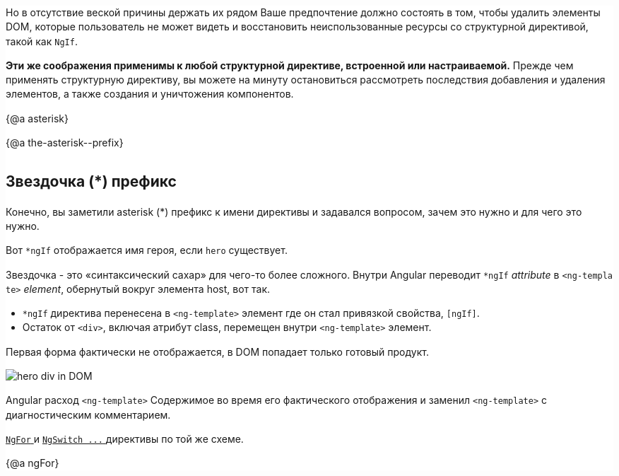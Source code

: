 Но в отсутствие веской причины держать их рядом
Ваше предпочтение должно состоять в том, чтобы удалить элементы DOM, которые пользователь не может видеть
и восстановить неиспользованные ресурсы со структурной директивой, такой как  `NgIf`.

**Эти же соображения применимы к любой структурной директиве, встроенной или настраиваемой.**
Прежде чем применять структурную директиву, вы можете на минуту остановиться
рассмотреть последствия добавления и удаления элементов, а также создания и уничтожения компонентов.


{@a asterisk}



{@a the-asterisk--prefix}
## Звездочка (*) префикс

Конечно, вы заметили asterisk (*) префикс к имени директивы
и задавался вопросом, зачем это нужно и для чего это нужно.

Вот  `*ngIf`  отображается имя героя, если  `hero`  существует.


<code-example path="structural-directives/src/app/app.component.html" header="src/app/app.component.html (asterisk)" region="asterisk"></code-example>



Звездочка - это «синтаксический сахар» для чего-то более сложного.
Внутри Angular переводит  `*ngIf`  _attribute_ в  `<ng-template>`  _element_, обернутый вокруг элемента host, вот так.


<code-example path="structural-directives/src/app/app.component.html" header="src/app/app.component.html (ngif-template)" region="ngif-template"></code-example>



*  `*ngIf` директива перенесена в  `<ng-template>`  элемент где он стал привязкой свойства,  `[ngIf]`.
* Остаток от  `<div>`, включая атрибут class, перемещен внутри  `<ng-template>`  элемент.

Первая форма фактически не отображается, в DOM попадает только готовый продукт.


<div class="lightbox">
  <img src='generated/images/guide/structural-directives/hero-div-in-dom.png' alt="hero div in DOM">
</div>



Angular расход  `<ng-template>`  Содержимое во время его фактического отображения и
заменил  `<ng-template>`  с диагностическим комментарием.

[  `NgFor`  ](guide/structural-directives#ngFor)и [ ` NgSwitch ... ` ](guide/structural-directives#ngSwitch)директивы по той же схеме.


{@a ngFor}

